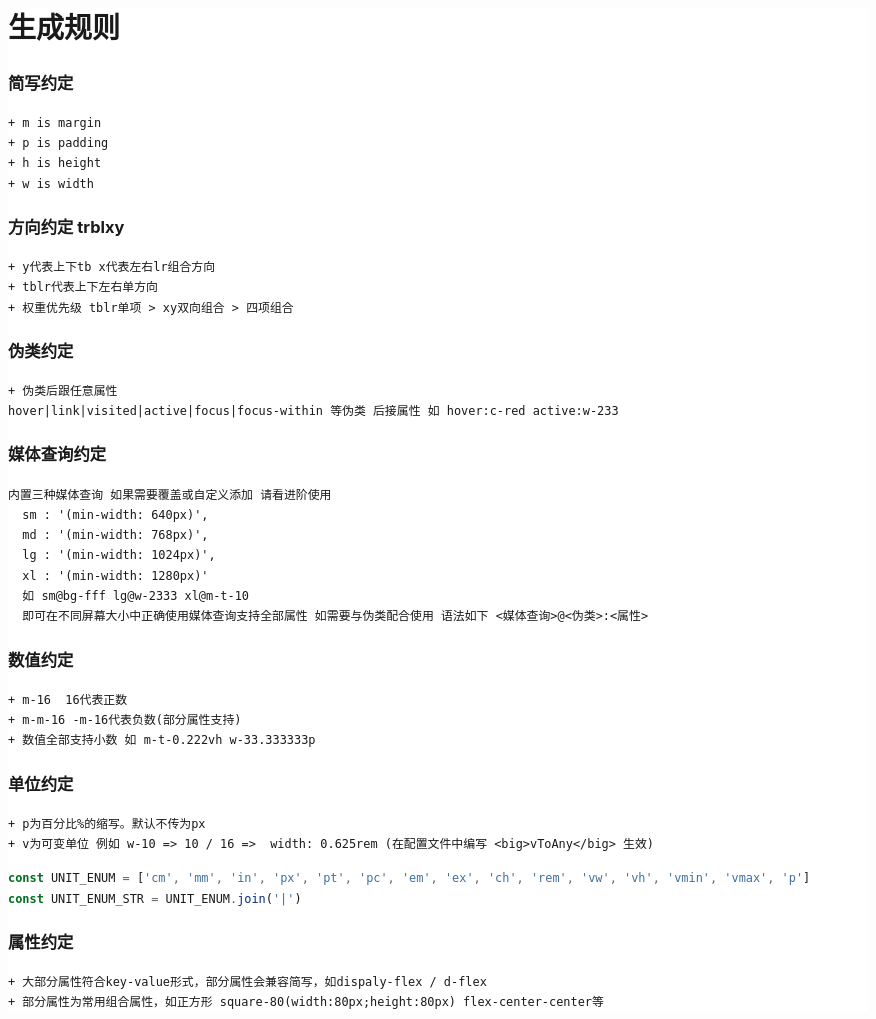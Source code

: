# 生成规则

### 简写约定 
```text
+ m is margin
+ p is padding
+ h is height
+ w is width
```

### 方向约定 trblxy
```text
+ y代表上下tb x代表左右lr组合方向
+ tblr代表上下左右单方向
+ 权重优先级 tblr单项 > xy双向组合 > 四项组合
```

### 伪类约定 
```text
+ 伪类后跟任意属性
hover|link|visited|active|focus|focus-within 等伪类 后接属性 如 hover:c-red active:w-233
```

### 媒体查询约定
```text
内置三种媒体查询 如果需要覆盖或自定义添加 请看进阶使用
  sm : '(min-width: 640px)',
  md : '(min-width: 768px)',
  lg : '(min-width: 1024px)',
  xl : '(min-width: 1280px)'
  如 sm@bg-fff lg@w-2333 xl@m-t-10
  即可在不同屏幕大小中正确使用媒体查询支持全部属性 如需要与伪类配合使用 语法如下 <媒体查询>@<伪类>:<属性>
```

### 数值约定  
```text
+ m-16  16代表正数
+ m-m-16 -m-16代表负数(部分属性支持)
+ 数值全部支持小数 如 m-t-0.222vh w-33.333333p
```

### 单位约定  
```text
+ p为百分比%的缩写。默认不传为px
+ v为可变单位 例如 w-10 => 10 / 16 =>  width: 0.625rem (在配置文件中编写 <big>vToAny</big> 生效)
```
```javascript
const UNIT_ENUM = ['cm', 'mm', 'in', 'px', 'pt', 'pc', 'em', 'ex', 'ch', 'rem', 'vw', 'vh', 'vmin', 'vmax', 'p']
const UNIT_ENUM_STR = UNIT_ENUM.join('|')
```
### 属性约定  
```text
+ 大部分属性符合key-value形式，部分属性会兼容简写，如dispaly-flex / d-flex
+ 部分属性为常用组合属性，如正方形 square-80(width:80px;height:80px) flex-center-center等
```
